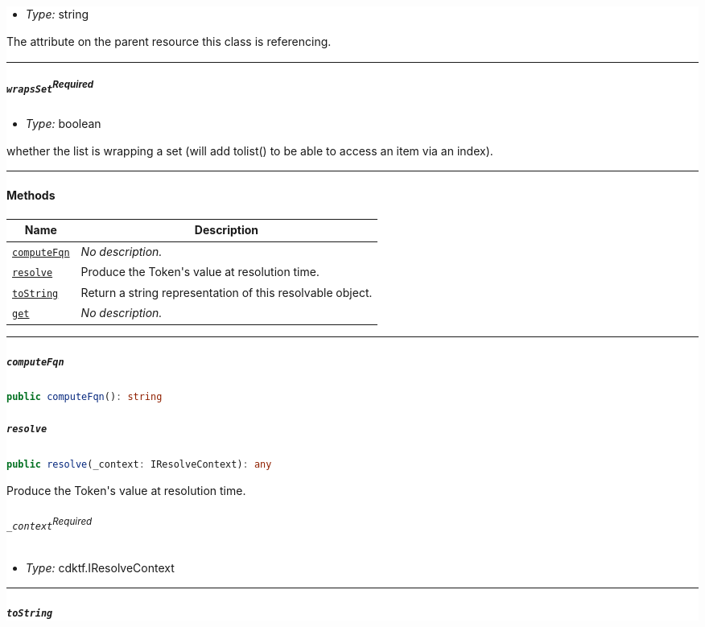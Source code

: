 - *Type:* string

The attribute on the parent resource this class is referencing.

---

##### `wrapsSet`<sup>Required</sup> <a name="wrapsSet" id="@cdktf/aws-cdk.mediaPackageChannel.MediaPackageChannelHlsIngestIngestEndpointsList.Initializer.parameter.wrapsSet"></a>

- *Type:* boolean

whether the list is wrapping a set (will add tolist() to be able to access an item via an index).

---

#### Methods <a name="Methods" id="Methods"></a>

| **Name** | **Description** |
| --- | --- |
| <code><a href="#@cdktf/aws-cdk.mediaPackageChannel.MediaPackageChannelHlsIngestIngestEndpointsList.computeFqn">computeFqn</a></code> | *No description.* |
| <code><a href="#@cdktf/aws-cdk.mediaPackageChannel.MediaPackageChannelHlsIngestIngestEndpointsList.resolve">resolve</a></code> | Produce the Token's value at resolution time. |
| <code><a href="#@cdktf/aws-cdk.mediaPackageChannel.MediaPackageChannelHlsIngestIngestEndpointsList.toString">toString</a></code> | Return a string representation of this resolvable object. |
| <code><a href="#@cdktf/aws-cdk.mediaPackageChannel.MediaPackageChannelHlsIngestIngestEndpointsList.get">get</a></code> | *No description.* |

---

##### `computeFqn` <a name="computeFqn" id="@cdktf/aws-cdk.mediaPackageChannel.MediaPackageChannelHlsIngestIngestEndpointsList.computeFqn"></a>

```typescript
public computeFqn(): string
```

##### `resolve` <a name="resolve" id="@cdktf/aws-cdk.mediaPackageChannel.MediaPackageChannelHlsIngestIngestEndpointsList.resolve"></a>

```typescript
public resolve(_context: IResolveContext): any
```

Produce the Token's value at resolution time.

###### `_context`<sup>Required</sup> <a name="_context" id="@cdktf/aws-cdk.mediaPackageChannel.MediaPackageChannelHlsIngestIngestEndpointsList.resolve.parameter._context"></a>

- *Type:* cdktf.IResolveContext

---

##### `toString` <a name="toString" id="@cdktf/aws-cdk.mediaPackageChannel.MediaPackageChannelHlsIngestIngestEndpointsList.toString"></a>
